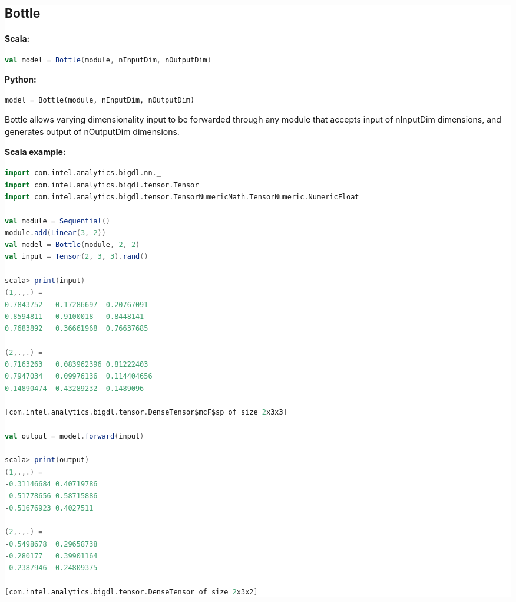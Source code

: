## Bottle ##

**Scala:**
```scala
val model = Bottle(module, nInputDim, nOutputDim)
```
**Python:**
```python
model = Bottle(module, nInputDim, nOutputDim)
```

Bottle allows varying dimensionality input to be forwarded through any module that accepts input of nInputDim dimensions, and generates output of nOutputDim dimensions.

**Scala example:**
```scala
import com.intel.analytics.bigdl.nn._
import com.intel.analytics.bigdl.tensor.Tensor
import com.intel.analytics.bigdl.tensor.TensorNumericMath.TensorNumeric.NumericFloat

val module = Sequential()
module.add(Linear(3, 2))
val model = Bottle(module, 2, 2)
val input = Tensor(2, 3, 3).rand()

scala> print(input)
(1,.,.) =
0.7843752	0.17286697	0.20767091	
0.8594811	0.9100018	0.8448141	
0.7683892	0.36661968	0.76637685	

(2,.,.) =
0.7163263	0.083962396	0.81222403	
0.7947034	0.09976136	0.114404656	
0.14890474	0.43289232	0.1489096	

[com.intel.analytics.bigdl.tensor.DenseTensor$mcF$sp of size 2x3x3]	

val output = model.forward(input)

scala> print(output)
(1,.,.) =
-0.31146684	0.40719786	
-0.51778656	0.58715886	
-0.51676923	0.4027511	

(2,.,.) =
-0.5498678	0.29658738	
-0.280177	0.39901164	
-0.2387946	0.24809375	

[com.intel.analytics.bigdl.tensor.DenseTensor of size 2x3x2]
```

